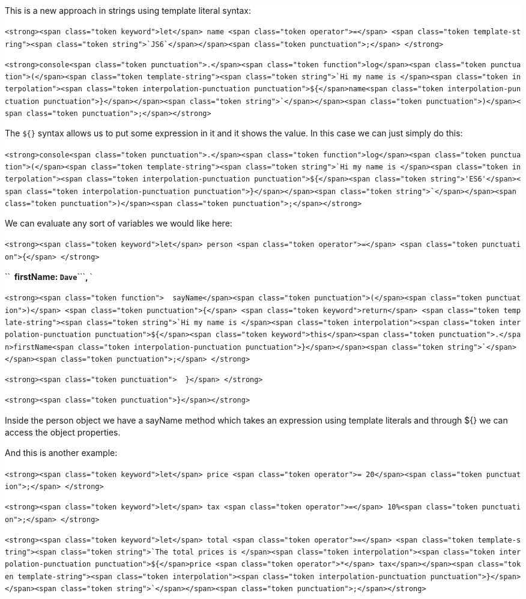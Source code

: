 This is a new approach in strings using template literal syntax:

``<strong><span class="token keyword">let</span> name <span class="token operator">=</span> <span class="token template-string"><span class="token string">`JS6`</span></span><span class="token punctuation">;</span> </strong>``

``<strong>console<span class="token punctuation">.</span><span class="token function">log</span><span class="token punctuation">(</span><span class="token template-string"><span class="token string">`Hi my name is </span><span class="token interpolation"><span class="token interpolation-punctuation punctuation">${</span>name<span class="token interpolation-punctuation punctuation">}</span></span><span class="token string">`</span></span><span class="token punctuation">)</span><span class="token punctuation">;</span></strong>``

The `${}` syntax allows us to put some expression in it and it shows the value. In this case we can just simply do this:

``<strong>console<span class="token punctuation">.</span><span class="token function">log</span><span class="token punctuation">(</span><span class="token template-string"><span class="token string">`Hi my name is </span><span class="token interpolation"><span class="token interpolation-punctuation punctuation">${</span><span class="token string">'ES6'</span><span class="token interpolation-punctuation punctuation">}</span></span><span class="token string">`</span></span><span class="token punctuation">)</span><span class="token punctuation">;</span></strong>``

We can evaluate any sort of variables we would like here:

`<strong><span class="token keyword">let</span> person <span class="token operator">=</span> <span class="token punctuation">{</span> </strong>`

``<strong>  firstName<span class="token punctuation">:</span> <span class="token template-string"><span class="token string">`Dave`</span></span></strong>```<strong><span class="token punctuation">,</span> </strong>`

``<strong><span class="token function">  sayName</span><span class="token punctuation">(</span><span class="token punctuation">)</span> <span class="token punctuation">{</span> <span class="token keyword">return</span> <span class="token template-string"><span class="token string">`Hi my name is </span><span class="token interpolation"><span class="token interpolation-punctuation punctuation">${</span><span class="token keyword">this</span><span class="token punctuation">.</span>firstName<span class="token interpolation-punctuation punctuation">}</span></span><span class="token string">`</span></span><span class="token punctuation">;</span> </strong>``

`<strong><span class="token punctuation">  }</span> </strong>`

`<strong><span class="token punctuation">}</span></strong>`

Inside the person object we have a sayName method which takes an expression using template literals and through ${} we can access the object properties.

And this is another example:

`<strong><span class="token keyword">let</span> price <span class="token operator">= 20</span><span class="token punctuation">;</span> </strong>`

`<strong><span class="token keyword">let</span> tax <span class="token operator">=</span> 10%<span class="token punctuation">;</span> </strong>`

``<strong><span class="token keyword">let</span> total <span class="token operator">=</span> <span class="token template-string"><span class="token string">`The total prices is </span><span class="token interpolation"><span class="token interpolation-punctuation punctuation">${</span>price <span class="token operator">*</span> tax</span></span><span class="token template-string"><span class="token interpolation"><span class="token interpolation-punctuation punctuation">}</span></span><span class="token string">`</span></span><span class="token punctuation">;</span></strong>``
